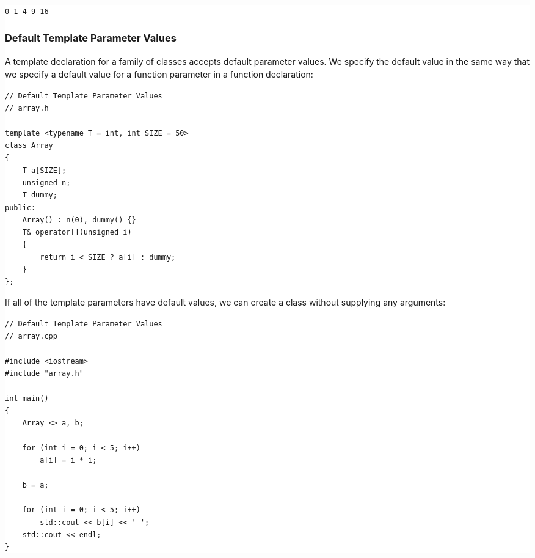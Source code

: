 ```codeBlockLines_e6Vv
0 1 4 9 16

```

### Default Template Parameter Values [​](https://advoop.sdds.ca/C-Class-Relationships/class-templates\#default-template-parameter-values "Direct link to heading")

A template declaration for a family of classes accepts default parameter values. We specify the default value in the same way that we specify a default value for a function parameter in a function declaration:

```codeBlockLines_e6Vv
// Default Template Parameter Values
// array.h

template <typename T = int, int SIZE = 50>
class Array
{
    T a[SIZE];
    unsigned n;
    T dummy;
public:
    Array() : n(0), dummy() {}
    T& operator[](unsigned i)
    {
        return i < SIZE ? a[i] : dummy;
    }
};

```

If all of the template parameters have default values, we can create a class without supplying any arguments:

```codeBlockLines_e6Vv
// Default Template Parameter Values
// array.cpp

#include <iostream>
#include "array.h"

int main()
{
    Array <> a, b;

    for (int i = 0; i < 5; i++)
        a[i] = i * i;

    b = a;

    for (int i = 0; i < 5; i++)
        std::cout << b[i] << ' ';
    std::cout << endl;
}

```
